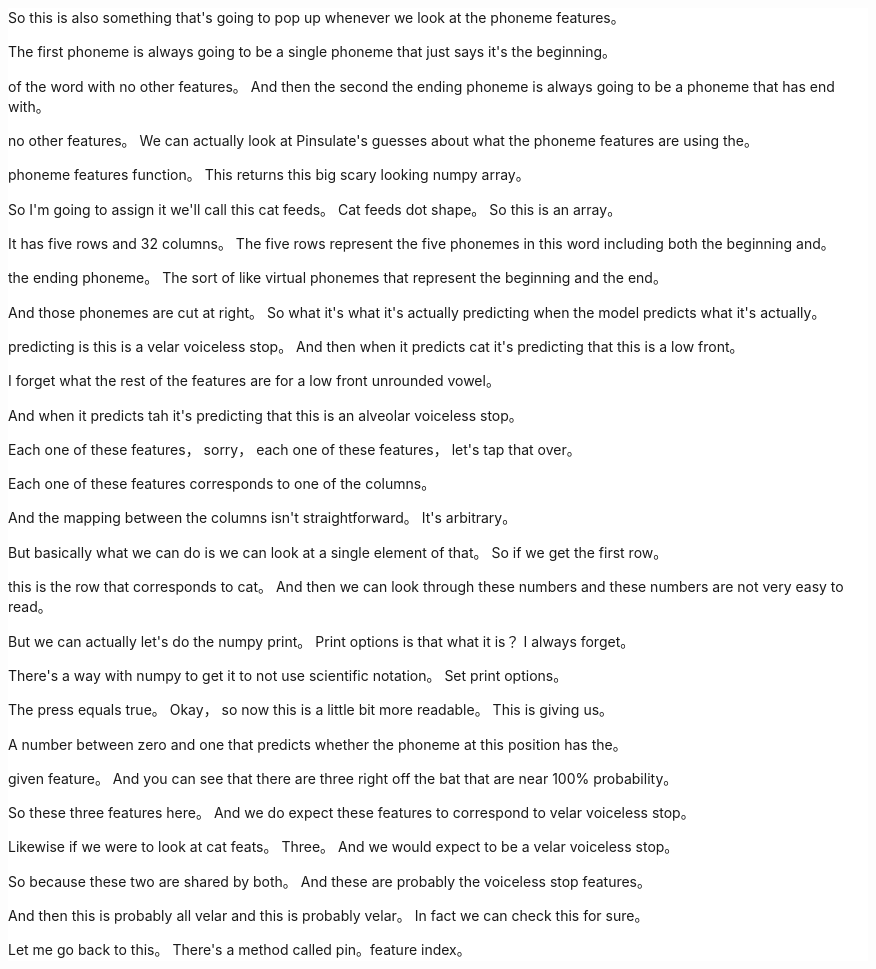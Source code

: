  So this is also something that's going to pop up whenever we look at the phoneme features。

 The first phoneme is always going to be a single phoneme that just says it's the beginning。

 of the word with no other features。 And then the second the ending phoneme is always going to be a phoneme that has end with。

 no other features。 We can actually look at Pinsulate's guesses about what the phoneme features are using the。

 phoneme features function。 This returns this big scary looking numpy array。

 So I'm going to assign it we'll call this cat feeds。 Cat feeds dot shape。 So this is an array。

 It has five rows and 32 columns。 The five rows represent the five phonemes in this word including both the beginning and。

 the ending phoneme。 The sort of like virtual phonemes that represent the beginning and the end。

 And those phonemes are cut at right。 So what it's what it's actually predicting when the model predicts what it's actually。

 predicting is this is a velar voiceless stop。 And then when it predicts cat it's predicting that this is a low front。

 I forget what the rest of the features are for a low front unrounded vowel。

 And when it predicts tah it's predicting that this is an alveolar voiceless stop。

 Each one of these features， sorry， each one of these features， let's tap that over。

 Each one of these features corresponds to one of the columns。

 And the mapping between the columns isn't straightforward。 It's arbitrary。

 But basically what we can do is we can look at a single element of that。 So if we get the first row。

 this is the row that corresponds to cat。 And then we can look through these numbers and these numbers are not very easy to read。

 But we can actually let's do the numpy print。 Print options is that what it is？ I always forget。

 There's a way with numpy to get it to not use scientific notation。 Set print options。

 The press equals true。 Okay， so now this is a little bit more readable。 This is giving us。

 A number between zero and one that predicts whether the phoneme at this position has the。

 given feature。 And you can see that there are three right off the bat that are near 100% probability。

 So these three features here。 And we do expect these features to correspond to velar voiceless stop。

 Likewise if we were to look at cat feats。 Three。 And we would expect to be a velar voiceless stop。

 So because these two are shared by both。 And these are probably the voiceless stop features。

 And then this is probably all velar and this is probably velar。 In fact we can check this for sure。

 Let me go back to this。 There's a method called pin。feature index。
